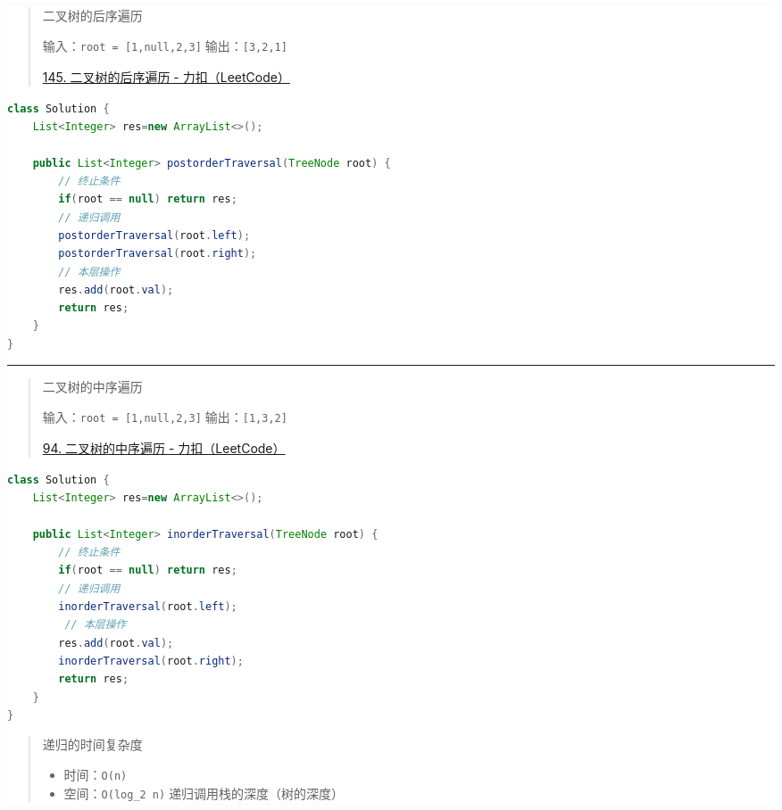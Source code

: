 > 二叉树的后序遍历
>  
> 输入：`root = [1,null,2,3]`
> 输出：`[3,2,1]`
> 
> [145. 二叉树的后序遍历 - 力扣（LeetCode）](https://leetcode.cn/problems/binary-tree-postorder-traversal/description/)

```java
class Solution {
    List<Integer> res=new ArrayList<>();

    public List<Integer> postorderTraversal(TreeNode root) {
        // 终止条件
        if(root == null) return res;
        // 递归调用
        postorderTraversal(root.left);
        postorderTraversal(root.right);
        // 本层操作
        res.add(root.val);
        return res;
    }
}
```

---
> 二叉树的中序遍历
>  
> 输入：`root = [1,null,2,3]`
> 输出：`[1,3,2]`
> 
> [94. 二叉树的中序遍历 - 力扣（LeetCode）](https://leetcode.cn/problems/binary-tree-inorder-traversal/description/)

```java
class Solution {
    List<Integer> res=new ArrayList<>();

    public List<Integer> inorderTraversal(TreeNode root) {
        // 终止条件
        if(root == null) return res;
        // 递归调用
        inorderTraversal(root.left);
         // 本层操作
        res.add(root.val);
        inorderTraversal(root.right);
        return res;
    }
}
```

> 递归的时间复杂度
> - 时间：`O(n)`
>-  空间：`O(log_2 n)`  递归调用栈的深度（树的深度）
